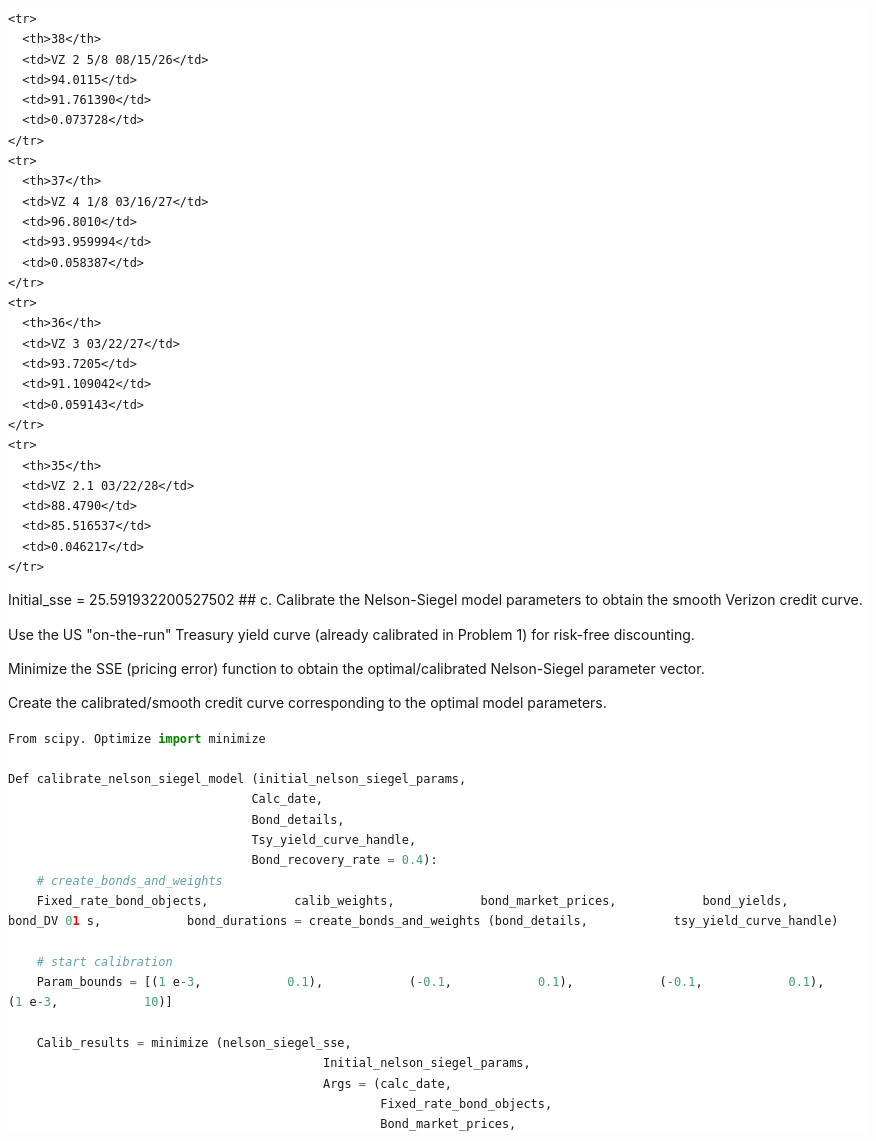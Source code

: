     <tr>
      <th>38</th>
      <td>VZ 2 5/8 08/15/26</td>
      <td>94.0115</td>
      <td>91.761390</td>
      <td>0.073728</td>
    </tr>
    <tr>
      <th>37</th>
      <td>VZ 4 1/8 03/16/27</td>
      <td>96.8010</td>
      <td>93.959994</td>
      <td>0.058387</td>
    </tr>
    <tr>
      <th>36</th>
      <td>VZ 3 03/22/27</td>
      <td>93.7205</td>
      <td>91.109042</td>
      <td>0.059143</td>
    </tr>
    <tr>
      <th>35</th>
      <td>VZ 2.1 03/22/28</td>
      <td>88.4790</td>
      <td>85.516537</td>
      <td>0.046217</td>
    </tr>
  </tbody>
</table>
</div>
    Initial_sse = 25.591932200527502
## c. Calibrate the Nelson-Siegel model parameters to obtain the smooth Verizon credit curve.

Use the US "on-the-run" Treasury yield curve (already calibrated in Problem 1) for risk-free discounting.

Minimize the SSE (pricing error) function to obtain the optimal/calibrated Nelson-Siegel parameter vector. 

Create the calibrated/smooth credit curve corresponding to the optimal model parameters.
```python
From scipy. Optimize import minimize

Def calibrate_nelson_siegel_model (initial_nelson_siegel_params,           
                                  Calc_date,            
                                  Bond_details,            
                                  Tsy_yield_curve_handle,            
                                  Bond_recovery_rate = 0.4):
    # create_bonds_and_weights
    Fixed_rate_bond_objects,            calib_weights,            bond_market_prices,            bond_yields,            bond_DV 01 s,            bond_durations = create_bonds_and_weights (bond_details,            tsy_yield_curve_handle)
    
    # start calibration
    Param_bounds = [(1 e-3,            0.1),            (-0.1,            0.1),            (-0.1,            0.1),            (1 e-3,            10)]
            
    Calib_results = minimize (nelson_siegel_sse,           
                                            Initial_nelson_siegel_params,            
                                            Args = (calc_date,            
                                                    Fixed_rate_bond_objects,            
                                                    Bond_market_prices,            
```